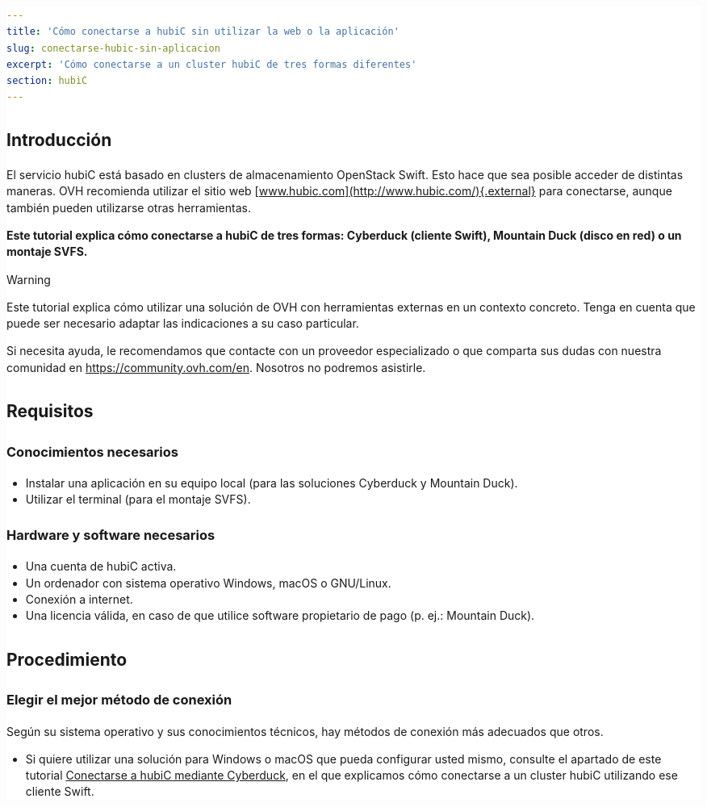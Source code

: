 ```yaml
---
title: 'Cómo conectarse a hubiC sin utilizar la web o la aplicación'
slug: conectarse-hubic-sin-aplicacion
excerpt: 'Cómo conectarse a un cluster hubiC de tres formas diferentes'
section: hubiC
---
```


## Introducción 

El servicio hubiC está basado en clusters de almacenamiento OpenStack Swift. Esto hace que sea posible acceder de distintas maneras. OVH recomienda utilizar el sitio web [www.hubic.com](http://www.hubic.com/){.external} para conectarse, aunque también pueden utilizarse otras herramientas.

**Este tutorial explica cómo conectarse a hubiC de tres formas: Cyberduck (cliente Swift), Mountain Duck (disco en red) o un montaje SVFS.**

> [!warning]
> Este tutorial explica cómo utilizar una solución de OVH con herramientas externas en un contexto concreto. Tenga en cuenta que puede ser necesario adaptar las indicaciones a su caso particular. 
>
> Si necesita ayuda, le recomendamos que contacte con un proveedor especializado o que comparta sus dudas con nuestra comunidad en <https://community.ovh.com/en>. Nosotros no podremos asistirle. 
>

## Requisitos

### Conocimientos necesarios

- Instalar una aplicación en su equipo local (para las soluciones Cyberduck y Mountain Duck).
- Utilizar el terminal (para el montaje SVFS).

### Hardware y software necesarios

- Una cuenta de hubiC activa. 
- Un ordenador con sistema operativo Windows, macOS o GNU/Linux.
- Conexión a internet.
- Una licencia válida, en caso de que utilice software propietario de pago (p. ej.: Mountain Duck).


## Procedimiento 


### Elegir el mejor método de conexión

Según su sistema operativo y sus conocimientos técnicos, hay métodos de conexión más adecuados que otros. 

- Si quiere utilizar una solución para Windows o macOS que pueda configurar usted mismo, consulte el apartado de este tutorial [Conectarse a hubiC mediante Cyberduck](./#conectarse-a-hubic-mediante-cyberduck), en el que explicamos cómo conectarse a un cluster hubiC utilizando ese cliente Swift.  
